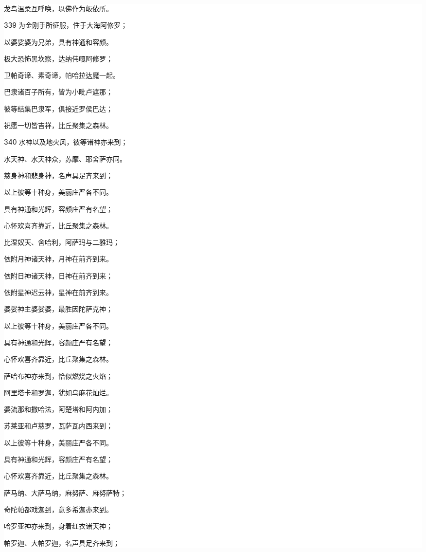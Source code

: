 龙鸟温柔互呼唤，以佛作为皈依所。

339 为金刚手所征服，住于大海阿修罗；

以婆娑婆为兄弟，具有神通和容颜。

极大恐怖黑坎察，达纳伟嘎阿修罗；

卫帕奇谛、素奇谛，帕哈拉达魔一起。

巴隶诸百子所有，皆为小毗卢遮那；

彼等结集巴隶军，俱接近罗侯巴达；

祝愿一切皆吉祥，比丘聚集之森林。

340 水神以及地火风，彼等诸神亦来到；

水天神、水天神众，苏摩、耶舍萨亦同。

慈身神和悲身神，名声具足齐来到；

以上彼等十种身，美丽庄严各不同。

具有神通和光辉，容颜庄严有名望；

心怀欢喜齐靠近，比丘聚集之森林。

比湿奴天、舍哈利，阿萨玛与二雅玛；

依附月神诸天神，月神在前齐到来。

依附日神诸天神，日神在前齐到来；

依附星神迟云神，星神在前齐到来。

婆娑神主婆娑婆，最胜因陀萨克神；

以上彼等十种身，美丽庄严各不同。

具有神通和光辉，容颜庄严有名望；

心怀欢喜齐靠近，比丘聚集之森林。

萨哈布神亦来到，恰似燃烧之火焰；

阿里塔卡和罗迦，犹如乌麻花灿烂。

婆流那和撒哈法，阿楚塔和阿内加；

苏莱亚和卢慈罗，瓦萨瓦内西来到；

以上彼等十种身，美丽庄严各不同。

具有神通和光辉，容颜庄严有名望；

心怀欢喜齐靠近，比丘聚集之森林。

萨马纳、大萨马纳，麻努萨、麻努萨特；

奇陀帕都戏迦到，意多希迦亦来到。

哈罗亚神亦来到，身着红衣诸天神；

帕罗迦、大帕罗迦，名声具足齐来到；

